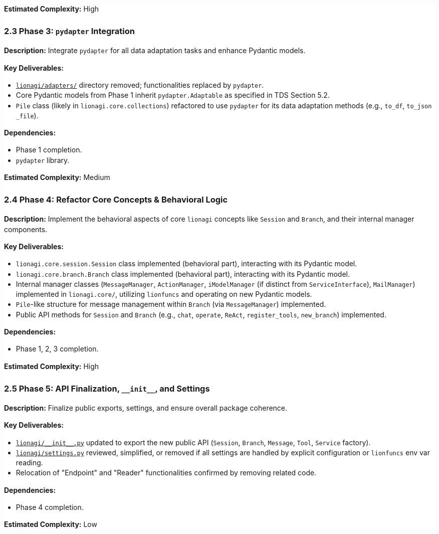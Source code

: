 **Estimated Complexity:** High

### 2.3 Phase 3: `pydapter` Integration

**Description:** Integrate `pydapter` for all data adaptation tasks and enhance Pydantic models.

**Key Deliverables:**
- [`lionagi/adapters/`](./lionagi/adapters/:1) directory removed; functionalities replaced by `pydapter`.
- Core Pydantic models from Phase 1 inherit `pydapter.Adaptable` as specified in TDS Section 5.2.
- `Pile` class (likely in `lionagi.core.collections`) refactored to use `pydapter` for its data adaptation methods (e.g., `to_df`, `to_json_file`).

**Dependencies:**
- Phase 1 completion.
- `pydapter` library.

**Estimated Complexity:** Medium

### 2.4 Phase 4: Refactor Core Concepts & Behavioral Logic

**Description:** Implement the behavioral aspects of core `lionagi` concepts like `Session` and `Branch`, and their internal manager components.

**Key Deliverables:**
- `lionagi.core.session.Session` class implemented (behavioral part), interacting with its Pydantic model.
- `lionagi.core.branch.Branch` class implemented (behavioral part), interacting with its Pydantic model.
- Internal manager classes (`MessageManager`, `ActionManager`, `iModelManager` (if distinct from `ServiceInterface`), `MailManager`) implemented in `lionagi.core/`, utilizing `lionfuncs` and operating on new Pydantic models.
- `Pile`-like structure for message management within `Branch` (via `MessageManager`) implemented.
- Public API methods for `Session` and `Branch` (e.g., `chat`, `operate`, `ReAct`, `register_tools`, `new_branch`) implemented.

**Dependencies:**
- Phase 1, 2, 3 completion.

**Estimated Complexity:** High

### 2.5 Phase 5: API Finalization, `__init__`, and Settings

**Description:** Finalize public exports, settings, and ensure overall package coherence.

**Key Deliverables:**
- [`lionagi/__init__.py`](./lionagi/__init__.py:1) updated to export the new public API (`Session`, `Branch`, `Message`, `Tool`, `Service` factory).
- [`lionagi/settings.py`](./lionagi/settings.py:1) reviewed, simplified, or removed if all settings are handled by explicit configuration or `lionfuncs` env var reading.
- Relocation of "Endpoint" and "Reader" functionalities confirmed by removing related code.

**Dependencies:**
- Phase 4 completion.

**Estimated Complexity:** Low
